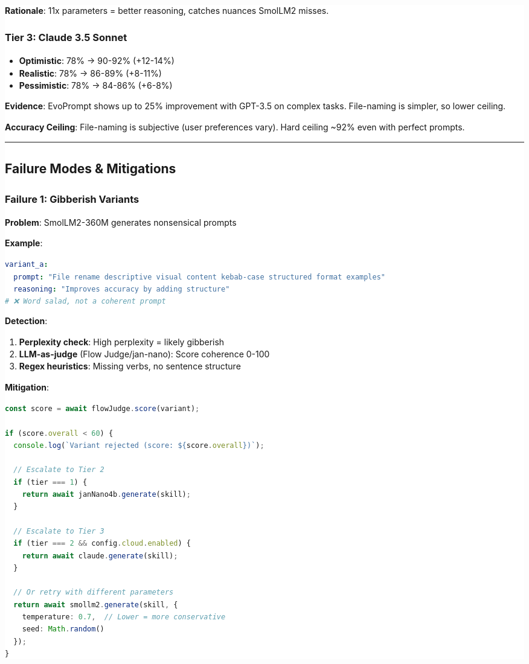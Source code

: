 **Rationale**: 11x parameters = better reasoning, catches nuances SmolLM2 misses.

### Tier 3: Claude 3.5 Sonnet

- **Optimistic**: 78% → 90-92% (+12-14%)
- **Realistic**: 78% → 86-89% (+8-11%)
- **Pessimistic**: 78% → 84-86% (+6-8%)

**Evidence**: EvoPrompt shows up to 25% improvement with GPT-3.5 on complex tasks. File-naming is simpler, so lower ceiling.

**Accuracy Ceiling**: File-naming is subjective (user preferences vary). Hard ceiling ~92% even with perfect prompts.

---

## Failure Modes & Mitigations

### Failure 1: Gibberish Variants

**Problem**: SmolLM2-360M generates nonsensical prompts

**Example**:
```yaml
variant_a:
  prompt: "File rename descriptive visual content kebab-case structured format examples"
  reasoning: "Improves accuracy by adding structure"
# ❌ Word salad, not a coherent prompt
```

**Detection**:
1. **Perplexity check**: High perplexity = likely gibberish
2. **LLM-as-judge** (Flow Judge/jan-nano): Score coherence 0-100
3. **Regex heuristics**: Missing verbs, no sentence structure

**Mitigation**:
```typescript
const score = await flowJudge.score(variant);

if (score.overall < 60) {
  console.log(`Variant rejected (score: ${score.overall})`);

  // Escalate to Tier 2
  if (tier === 1) {
    return await janNano4b.generate(skill);
  }

  // Escalate to Tier 3
  if (tier === 2 && config.cloud.enabled) {
    return await claude.generate(skill);
  }

  // Or retry with different parameters
  return await smollm2.generate(skill, {
    temperature: 0.7,  // Lower = more conservative
    seed: Math.random()
  });
}
```
